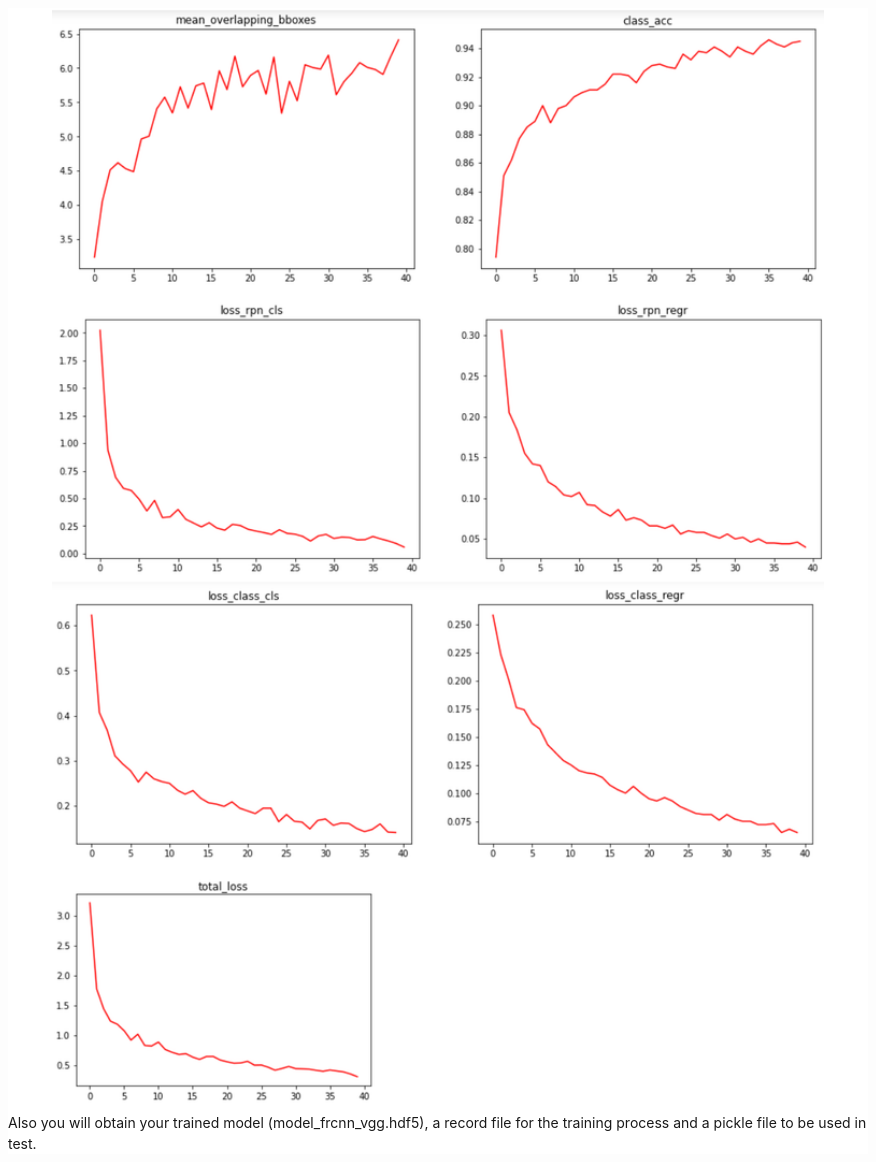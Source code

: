 <img src="images_readme/loss_accs.png" width=100% height=100%/> 
Also you will obtain your trained model (model_frcnn_vgg.hdf5), a record file for the training process and a pickle file to be used in test. 
